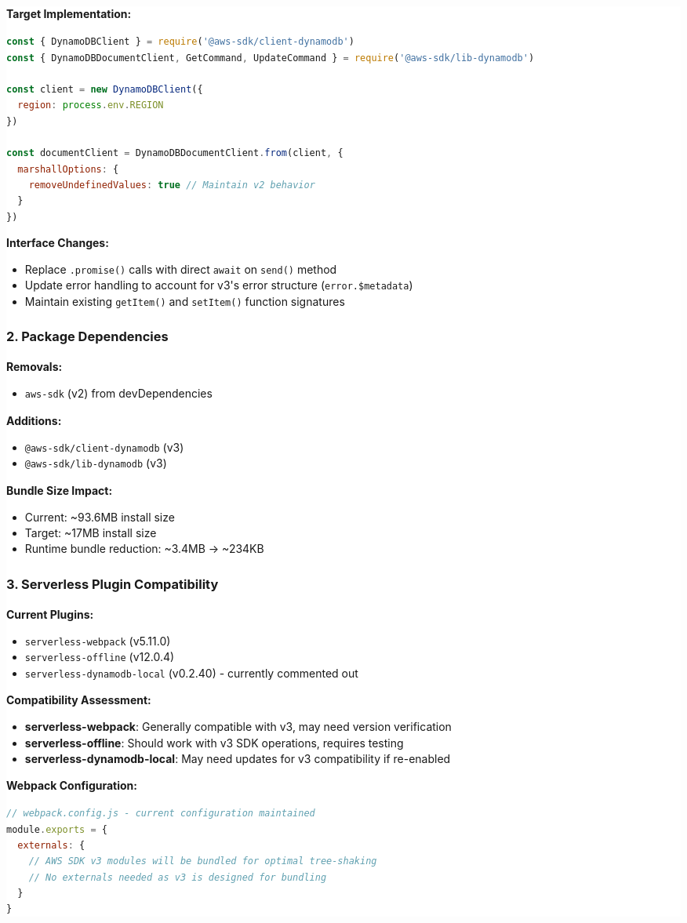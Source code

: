 **Target Implementation:**
```javascript
const { DynamoDBClient } = require('@aws-sdk/client-dynamodb')
const { DynamoDBDocumentClient, GetCommand, UpdateCommand } = require('@aws-sdk/lib-dynamodb')

const client = new DynamoDBClient({
  region: process.env.REGION
})

const documentClient = DynamoDBDocumentClient.from(client, {
  marshallOptions: {
    removeUndefinedValues: true // Maintain v2 behavior
  }
})
```

**Interface Changes:**
- Replace `.promise()` calls with direct `await` on `send()` method
- Update error handling to account for v3's error structure (`error.$metadata`)
- Maintain existing `getItem()` and `setItem()` function signatures

### 2. Package Dependencies

**Removals:**
- `aws-sdk` (v2) from devDependencies

**Additions:**
- `@aws-sdk/client-dynamodb` (v3)
- `@aws-sdk/lib-dynamodb` (v3)

**Bundle Size Impact:**
- Current: ~93.6MB install size
- Target: ~17MB install size
- Runtime bundle reduction: ~3.4MB → ~234KB

### 3. Serverless Plugin Compatibility

**Current Plugins:**
- `serverless-webpack` (v5.11.0)
- `serverless-offline` (v12.0.4)
- `serverless-dynamodb-local` (v0.2.40) - currently commented out

**Compatibility Assessment:**
- **serverless-webpack**: Generally compatible with v3, may need version verification
- **serverless-offline**: Should work with v3 SDK operations, requires testing
- **serverless-dynamodb-local**: May need updates for v3 compatibility if re-enabled

**Webpack Configuration:**
```javascript
// webpack.config.js - current configuration maintained
module.exports = {
  externals: {
    // AWS SDK v3 modules will be bundled for optimal tree-shaking
    // No externals needed as v3 is designed for bundling
  }
}
```
